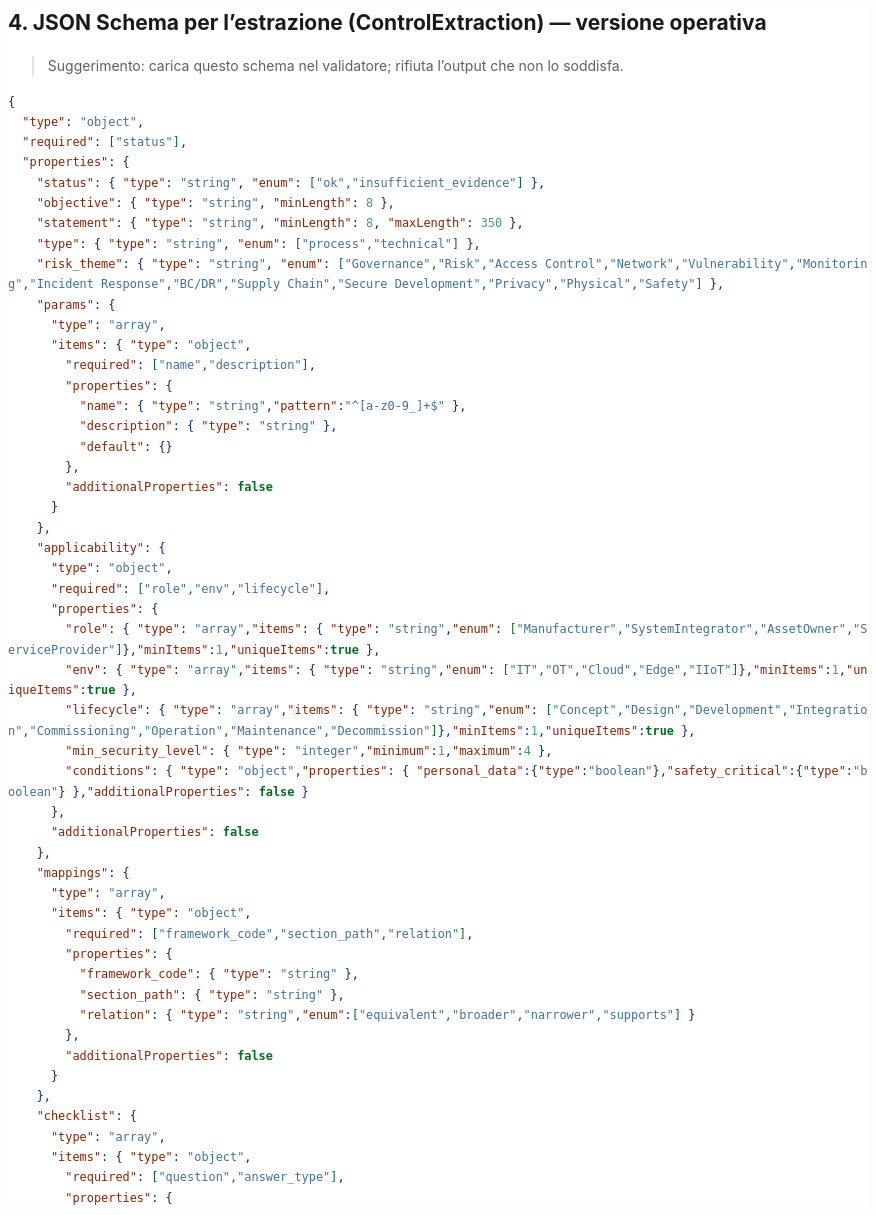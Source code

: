 
## 4. JSON Schema per l’estrazione (ControlExtraction) — versione operativa

> Suggerimento: carica questo schema nel validatore; rifiuta l’output che non lo soddisfa.

```json
{
  "type": "object",
  "required": ["status"],
  "properties": {
    "status": { "type": "string", "enum": ["ok","insufficient_evidence"] },
    "objective": { "type": "string", "minLength": 8 },
    "statement": { "type": "string", "minLength": 8, "maxLength": 350 },
    "type": { "type": "string", "enum": ["process","technical"] },
    "risk_theme": { "type": "string", "enum": ["Governance","Risk","Access Control","Network","Vulnerability","Monitoring","Incident Response","BC/DR","Supply Chain","Secure Development","Privacy","Physical","Safety"] },
    "params": {
      "type": "array",
      "items": { "type": "object",
        "required": ["name","description"],
        "properties": {
          "name": { "type": "string","pattern":"^[a-z0-9_]+$" },
          "description": { "type": "string" },
          "default": {}
        },
        "additionalProperties": false
      }
    },
    "applicability": {
      "type": "object",
      "required": ["role","env","lifecycle"],
      "properties": {
        "role": { "type": "array","items": { "type": "string","enum": ["Manufacturer","SystemIntegrator","AssetOwner","ServiceProvider"]},"minItems":1,"uniqueItems":true },
        "env": { "type": "array","items": { "type": "string","enum": ["IT","OT","Cloud","Edge","IIoT"]},"minItems":1,"uniqueItems":true },
        "lifecycle": { "type": "array","items": { "type": "string","enum": ["Concept","Design","Development","Integration","Commissioning","Operation","Maintenance","Decommission"]},"minItems":1,"uniqueItems":true },
        "min_security_level": { "type": "integer","minimum":1,"maximum":4 },
        "conditions": { "type": "object","properties": { "personal_data":{"type":"boolean"},"safety_critical":{"type":"boolean"} },"additionalProperties": false }
      },
      "additionalProperties": false
    },
    "mappings": {
      "type": "array",
      "items": { "type": "object",
        "required": ["framework_code","section_path","relation"],
        "properties": {
          "framework_code": { "type": "string" },
          "section_path": { "type": "string" },
          "relation": { "type": "string","enum":["equivalent","broader","narrower","supports"] }
        },
        "additionalProperties": false
      }
    },
    "checklist": {
      "type": "array",
      "items": { "type": "object",
        "required": ["question","answer_type"],
        "properties": {
```